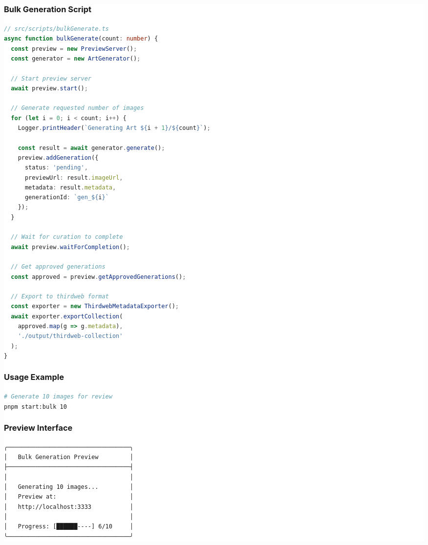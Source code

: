 ### Bulk Generation Script

```typescript
// src/scripts/bulkGenerate.ts
async function bulkGenerate(count: number) {
  const preview = new PreviewServer();
  const generator = new ArtGenerator();
  
  // Start preview server
  await preview.start();
  
  // Generate requested number of images
  for (let i = 0; i < count; i++) {
    Logger.printHeader(`Generating Art ${i + 1}/${count}`);
    
    const result = await generator.generate();
    preview.addGeneration({
      status: 'pending',
      previewUrl: result.imageUrl,
      metadata: result.metadata,
      generationId: `gen_${i}`
    });
  }
  
  // Wait for curation to complete
  await preview.waitForCompletion();
  
  // Get approved generations
  const approved = preview.getApprovedGenerations();
  
  // Export to thirdweb format
  const exporter = new ThirdwebMetadataExporter();
  await exporter.exportCollection(
    approved.map(g => g.metadata),
    './output/thirdweb-collection'
  );
}
```

### Usage Example

```bash
# Generate 10 images for review
pnpm start:bulk 10
```

### Preview Interface

```
╭───────────────────────────────────╮
│   Bulk Generation Preview         │
├───────────────────────────────────┤
│                                   │
│   Generating 10 images...         │
│   Preview at:                     │
│   http://localhost:3333           │
│                                   │
│   Progress: [██████----] 6/10     │
╰───────────────────────────────────╯
```
